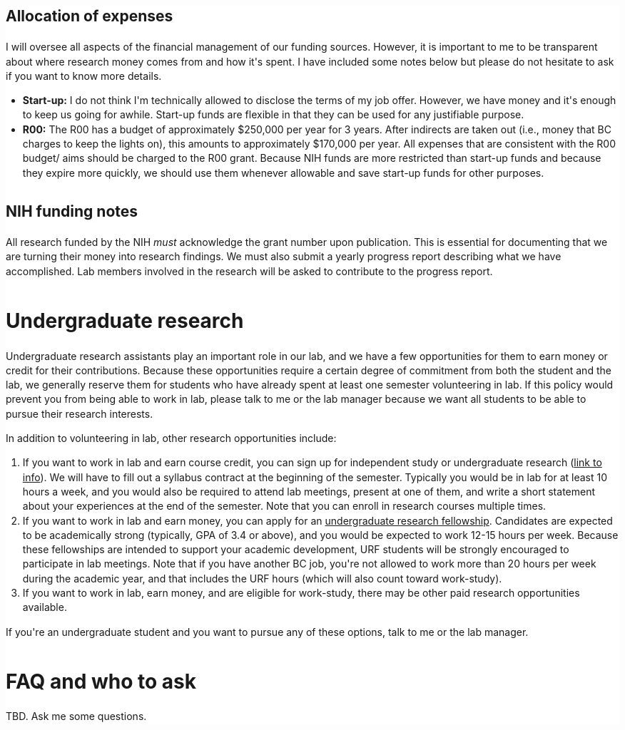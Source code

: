 ## Allocation of expenses
I will oversee all aspects of the financial management of our funding sources. However, it is important to me to be transparent about where research money comes from and how it's spent. I have included some notes below but please do not hesitate to ask if you want to know more details.
- **Start-up:** I do not think I'm technically allowed to disclose the terms of my job offer. However, we have money and it's enough to keep us going for awhile. Start-up funds are flexible in that they can be used for any justifiable purpose.
- **R00:** The R00 has a budget of approximately $250,000 per year for 3 years. After indirects are taken out (i.e., money that BC charges to keep the lights on), this amounts to approximately $170,000 per year. All expenses that are consistent with the R00 budget/ aims should be charged to the R00 grant. Because NIH funds are more restricted than start-up funds and because they expire more quickly, we should use them whenever allowable and save start-up funds for other purposes.

## NIH funding notes
 All research funded by the NIH *must* acknowledge the grant number upon publication. This is essential for documenting that we are turning their money into research findings. We must also submit a yearly progress report describing what we have accomplished. Lab members involved in the research will be asked to contribute to the progress report.

# Undergraduate research
Undergraduate research assistants play an important role in our lab, and we have a few opportunities for them to earn money or credit for their contributions. Because these opportunities require a certain degree of commitment from both the student and the lab, we generally reserve them for students who have already spent at least one semester volunteering in lab. If this policy would prevent you from being able to work in lab, please talk to me or the lab manager because we want all students to be able to pursue their research interests.

In addition to volunteering in lab, other research opportunities include:
 1. If you want to work in lab and earn course credit, you can sign up for independent study or undergraduate research ([link to info](https://www.bc.edu/bc-web/schools/mcas/departments/psychology/undergraduate/research-opportunities.html)). We will have to fill out a syllabus contract at the beginning of the semester. Typically you would be in lab for at least 10 hours a week, and you would also be required to attend lab meetings, present at one of them, and write a short statement about your experiences at the end of the semester. Note that you can enroll in research courses multiple times.
 2. If you want to work in lab and earn money, you can apply for an [undergraduate research fellowship](https://www.bc.edu/schools/cas/services/faculty/facforms/researchfellows/reschfell.html). Candidates are expected to be academically strong (typically, GPA of 3.4 or above), and you would be expected to work 12-15 hours per week. Because these fellowships are intended to support your academic development, URF students will be strongly encouraged to participate in lab meetings. Note that if you have another BC job, you're not allowed to work more than 20 hours per week during the academic year, and that includes the URF hours (which will also count toward work-study).
 3. If you want to work in lab, earn money, and are eligible for work-study, there may be other paid research opportunities available.

If you're an undergraduate student and you want to pursue any of these options, talk to me or the lab manager.

# FAQ and who to ask

TBD. Ask me some questions.

